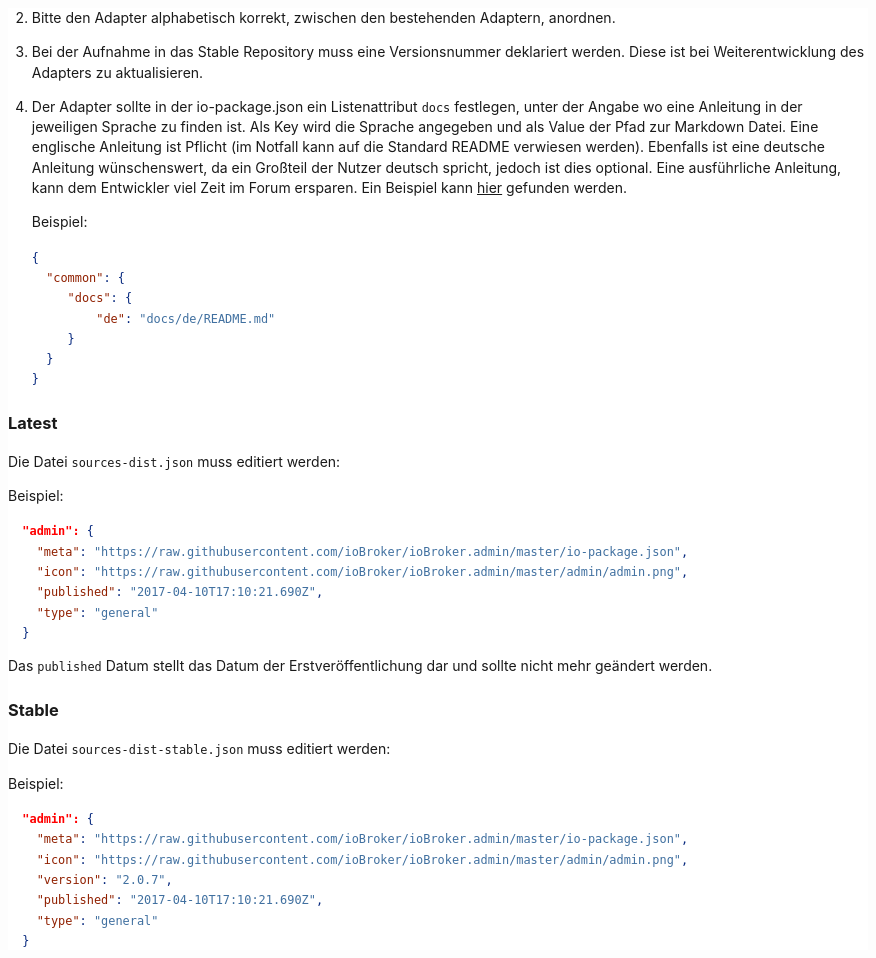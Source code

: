 2. Bitte den Adapter alphabetisch korrekt, zwischen den bestehenden Adaptern, anordnen.

3. Bei der Aufnahme in das Stable Repository muss eine Versionsnummer deklariert werden. Diese ist bei Weiterentwicklung
des Adapters zu aktualisieren.

4. Der Adapter sollte in der io-package.json ein Listenattribut `docs` festlegen, unter der Angabe wo eine Anleitung
in der jeweiligen Sprache zu finden ist. Als Key wird die Sprache angegeben und als Value der Pfad zur Markdown Datei.
Eine englische Anleitung ist Pflicht (im Notfall kann auf die Standard README verwiesen werden). Ebenfalls ist eine deutsche 
Anleitung wünschenswert, da ein Großteil der Nutzer deutsch spricht, jedoch ist dies optional. 
Eine ausführliche Anleitung, kann dem Entwickler viel Zeit im Forum ersparen. Ein Beispiel kann
[hier](https://github.com/foxriver76/ioBroker.denon/blob/master/docs/de/README.md) gefunden werden.

   Beispiel:
   ```json
   {
     "common": {
        "docs": {
            "de": "docs/de/README.md"
        }
     }
   }
   ```

### Latest

Die Datei `sources-dist.json` muss editiert werden:

Beispiel:
```json
  "admin": {
    "meta": "https://raw.githubusercontent.com/ioBroker/ioBroker.admin/master/io-package.json",
    "icon": "https://raw.githubusercontent.com/ioBroker/ioBroker.admin/master/admin/admin.png",
    "published": "2017-04-10T17:10:21.690Z",
    "type": "general"
  }
```

Das `published` Datum stellt das Datum der Erstveröffentlichung dar und sollte nicht mehr geändert werden.

### Stable

Die Datei `sources-dist-stable.json` muss editiert werden:

Beispiel:
```json
  "admin": {
    "meta": "https://raw.githubusercontent.com/ioBroker/ioBroker.admin/master/io-package.json",
    "icon": "https://raw.githubusercontent.com/ioBroker/ioBroker.admin/master/admin/admin.png",
    "version": "2.0.7",
    "published": "2017-04-10T17:10:21.690Z",
    "type": "general"
  }
```
